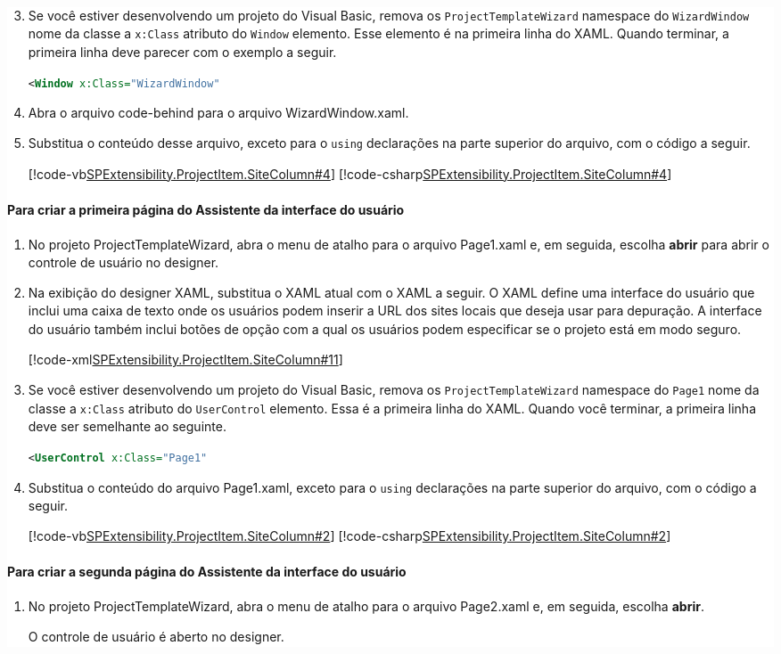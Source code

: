 3.  Se você estiver desenvolvendo um projeto do Visual Basic, remova os `ProjectTemplateWizard` namespace do `WizardWindow` nome da classe a `x:Class` atributo do `Window` elemento. Esse elemento é na primeira linha do XAML. Quando terminar, a primeira linha deve parecer com o exemplo a seguir.  
  
    ```xml  
    <Window x:Class="WizardWindow"  
    ```  
  
4.  Abra o arquivo code-behind para o arquivo WizardWindow.xaml.  
  
5.  Substitua o conteúdo desse arquivo, exceto para o `using` declarações na parte superior do arquivo, com o código a seguir.  
  
     [!code-vb[SPExtensibility.ProjectItem.SiteColumn#4](../sharepoint/codesnippet/VisualBasic/sitecolumnprojectitem/projecttemplatewizard/wizardwindow.xaml.vb#4)]
     [!code-csharp[SPExtensibility.ProjectItem.SiteColumn#4](../sharepoint/codesnippet/CSharp/sitecolumnprojectitem/projecttemplatewizard/wizardwindow.xaml.cs#4)]  
  
#### <a name="to-create-the-first-wizard-page-ui"></a>Para criar a primeira página do Assistente da interface do usuário
  
1.  No projeto ProjectTemplateWizard, abra o menu de atalho para o arquivo Page1.xaml e, em seguida, escolha **abrir** para abrir o controle de usuário no designer.  
  
2.  Na exibição do designer XAML, substitua o XAML atual com o XAML a seguir. O XAML define uma interface do usuário que inclui uma caixa de texto onde os usuários podem inserir a URL dos sites locais que deseja usar para depuração. A interface do usuário também inclui botões de opção com a qual os usuários podem especificar se o projeto está em modo seguro.  
  
     [!code-xml[SPExtensibility.ProjectItem.SiteColumn#11](../sharepoint/codesnippet/Xaml/sitecolumnprojectitem/projecttemplatewizard/page1.xaml#11)]  
  
3.  Se você estiver desenvolvendo um projeto do Visual Basic, remova os `ProjectTemplateWizard` namespace do `Page1` nome da classe a `x:Class` atributo do `UserControl` elemento. Essa é a primeira linha do XAML. Quando você terminar, a primeira linha deve ser semelhante ao seguinte.  
  
    ```xml  
    <UserControl x:Class="Page1"  
    ```  
  
4.  Substitua o conteúdo do arquivo Page1.xaml, exceto para o `using` declarações na parte superior do arquivo, com o código a seguir.  
  
     [!code-vb[SPExtensibility.ProjectItem.SiteColumn#2](../sharepoint/codesnippet/VisualBasic/sitecolumnprojectitem/projecttemplatewizard/page1.xaml.vb#2)]
     [!code-csharp[SPExtensibility.ProjectItem.SiteColumn#2](../sharepoint/codesnippet/CSharp/sitecolumnprojectitem/projecttemplatewizard/page1.xaml.cs#2)]  
  
#### <a name="to-create-the-second-wizard-page-ui"></a>Para criar a segunda página do Assistente da interface do usuário
  
1.  No projeto ProjectTemplateWizard, abra o menu de atalho para o arquivo Page2.xaml e, em seguida, escolha **abrir**.  
  
     O controle de usuário é aberto no designer.  
  
